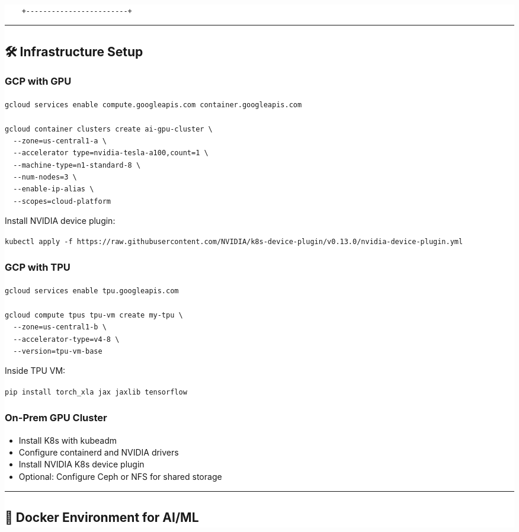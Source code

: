 ```
    +------------------------+
```

---

## 🛠️ Infrastructure Setup

### GCP with GPU

```
gcloud services enable compute.googleapis.com container.googleapis.com

gcloud container clusters create ai-gpu-cluster \
  --zone=us-central1-a \
  --accelerator type=nvidia-tesla-a100,count=1 \
  --machine-type=n1-standard-8 \
  --num-nodes=3 \
  --enable-ip-alias \
  --scopes=cloud-platform
```

Install NVIDIA device plugin:

```
kubectl apply -f https://raw.githubusercontent.com/NVIDIA/k8s-device-plugin/v0.13.0/nvidia-device-plugin.yml
```

### GCP with TPU

```
gcloud services enable tpu.googleapis.com

gcloud compute tpus tpu-vm create my-tpu \
  --zone=us-central1-b \
  --accelerator-type=v4-8 \
  --version=tpu-vm-base
```

Inside TPU VM:

```
pip install torch_xla jax jaxlib tensorflow
```

### On-Prem GPU Cluster

- Install K8s with kubeadm
- Configure containerd and NVIDIA drivers
- Install NVIDIA K8s device plugin
- Optional: Configure Ceph or NFS for shared storage

---

## 🐳 Docker Environment for AI/ML
